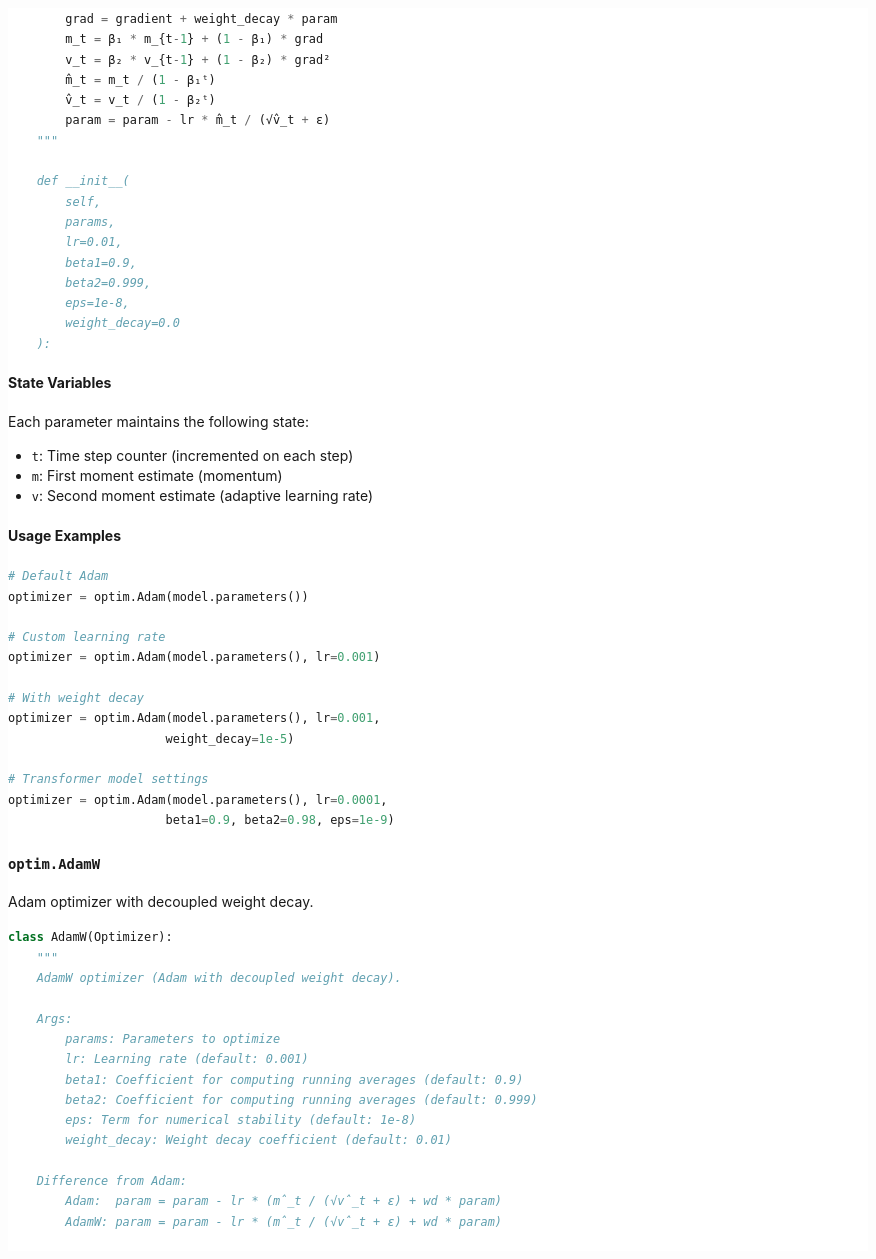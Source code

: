 ```python
        grad = gradient + weight_decay * param
        m_t = β₁ * m_{t-1} + (1 - β₁) * grad
        v_t = β₂ * v_{t-1} + (1 - β₂) * grad²
        m̂_t = m_t / (1 - β₁ᵗ)
        v̂_t = v_t / (1 - β₂ᵗ)
        param = param - lr * m̂_t / (√v̂_t + ε)
    """
    
    def __init__(
        self,
        params,
        lr=0.01,
        beta1=0.9,
        beta2=0.999,
        eps=1e-8,
        weight_decay=0.0
    ):
```

#### State Variables

Each parameter maintains the following state:
- `t`: Time step counter (incremented on each step)
- `m`: First moment estimate (momentum)
- `v`: Second moment estimate (adaptive learning rate)

#### Usage Examples

```python
# Default Adam
optimizer = optim.Adam(model.parameters())

# Custom learning rate
optimizer = optim.Adam(model.parameters(), lr=0.001)

# With weight decay
optimizer = optim.Adam(model.parameters(), lr=0.001,
                      weight_decay=1e-5)

# Transformer model settings
optimizer = optim.Adam(model.parameters(), lr=0.0001,
                      beta1=0.9, beta2=0.98, eps=1e-9)
```

### `optim.AdamW`

Adam optimizer with decoupled weight decay.

```python
class AdamW(Optimizer):
    """
    AdamW optimizer (Adam with decoupled weight decay).
    
    Args:
        params: Parameters to optimize
        lr: Learning rate (default: 0.001)
        beta1: Coefficient for computing running averages (default: 0.9)
        beta2: Coefficient for computing running averages (default: 0.999)
        eps: Term for numerical stability (default: 1e-8)
        weight_decay: Weight decay coefficient (default: 0.01)
        
    Difference from Adam:
        Adam:  param = param - lr * (m̂_t / (√v̂_t + ε) + wd * param)
        AdamW: param = param - lr * (m̂_t / (√v̂_t + ε) + wd * param)
        
```